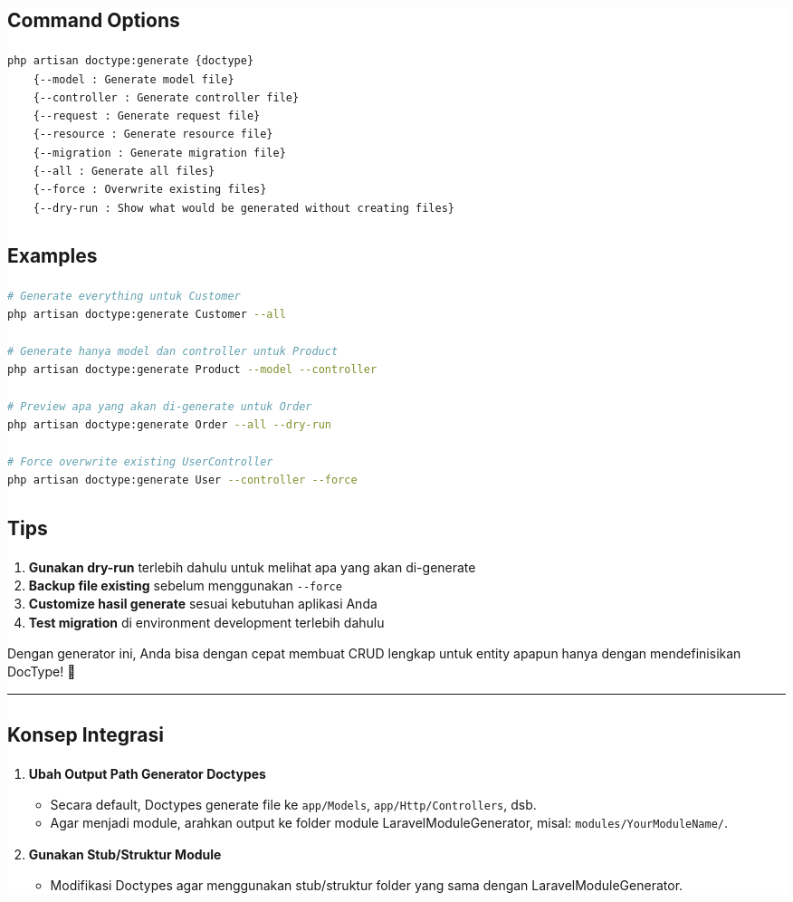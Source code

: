## Command Options

```bash
php artisan doctype:generate {doctype}
    {--model : Generate model file}
    {--controller : Generate controller file}
    {--request : Generate request file}
    {--resource : Generate resource file}
    {--migration : Generate migration file}
    {--all : Generate all files}
    {--force : Overwrite existing files}
    {--dry-run : Show what would be generated without creating files}
```

## Examples

```bash
# Generate everything untuk Customer
php artisan doctype:generate Customer --all

# Generate hanya model dan controller untuk Product
php artisan doctype:generate Product --model --controller

# Preview apa yang akan di-generate untuk Order
php artisan doctype:generate Order --all --dry-run

# Force overwrite existing UserController
php artisan doctype:generate User --controller --force
```

## Tips

1. **Gunakan dry-run** terlebih dahulu untuk melihat apa yang akan di-generate
2. **Backup file existing** sebelum menggunakan `--force`
3. **Customize hasil generate** sesuai kebutuhan aplikasi Anda
4. **Test migration** di environment development terlebih dahulu

Dengan generator ini, Anda bisa dengan cepat membuat CRUD lengkap untuk entity apapun hanya dengan mendefinisikan DocType! 🚀

---

## **Konsep Integrasi**

1. **Ubah Output Path Generator Doctypes**
   - Secara default, Doctypes generate file ke `app/Models`, `app/Http/Controllers`, dsb.
   - Agar menjadi module, arahkan output ke folder module LaravelModuleGenerator, misal: `modules/YourModuleName/`.

2. **Gunakan Stub/Struktur Module**
   - Modifikasi Doctypes agar menggunakan stub/struktur folder yang sama dengan LaravelModuleGenerator.
